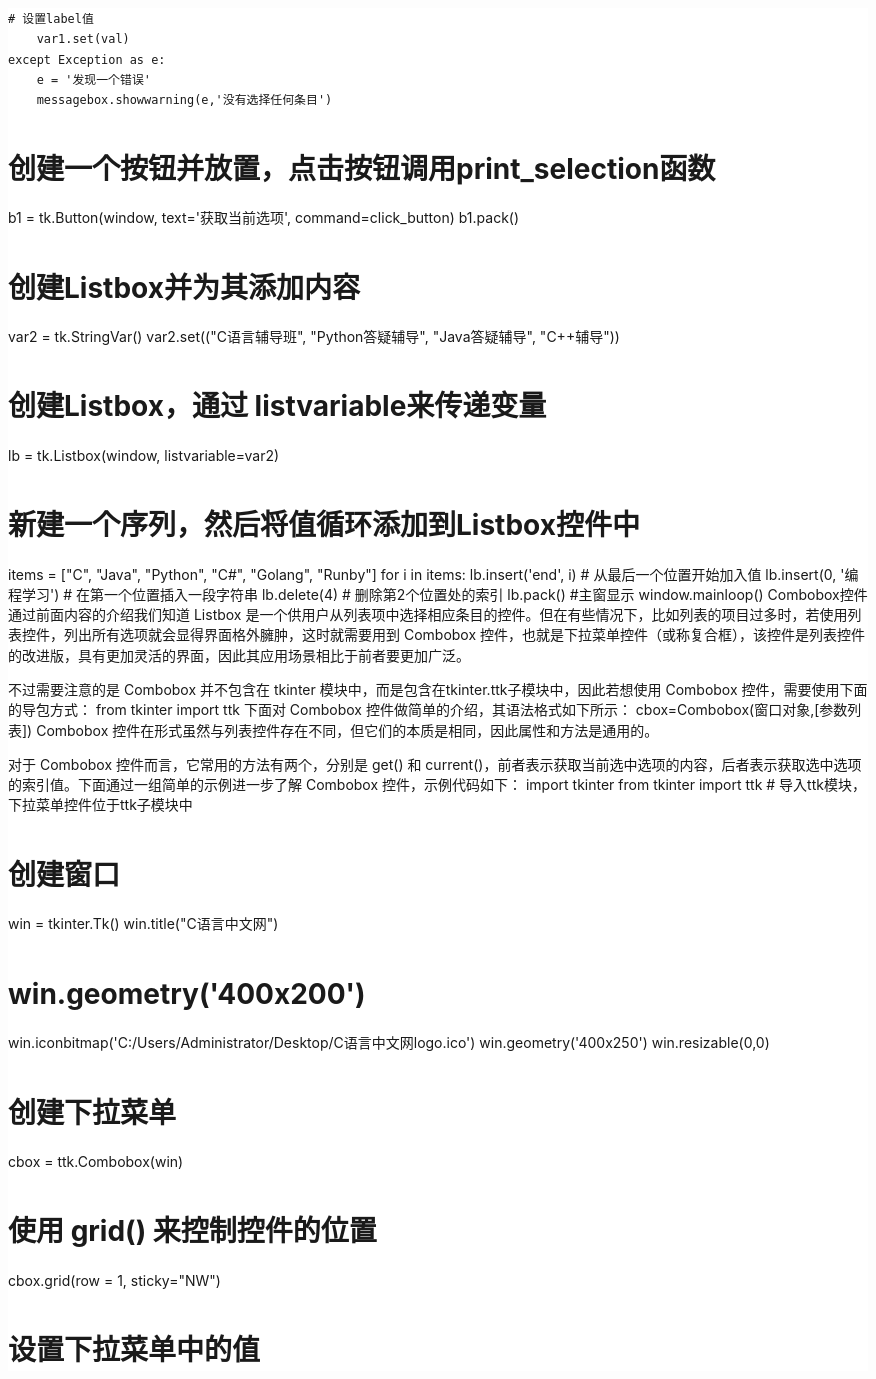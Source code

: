     # 设置label值
        var1.set(val)
    except Exception as e:
        e = '发现一个错误'
        messagebox.showwarning(e,'没有选择任何条目')
# 创建一个按钮并放置，点击按钮调用print_selection函数
b1 = tk.Button(window, text='获取当前选项', command=click_button)
b1.pack()
# 创建Listbox并为其添加内容
var2 = tk.StringVar()
var2.set(("C语言辅导班", "Python答疑辅导", "Java答疑辅导", "C++辅导"))
# 创建Listbox，通过 listvariable来传递变量
lb = tk.Listbox(window, listvariable=var2)
# 新建一个序列，然后将值循环添加到Listbox控件中
items = ["C", "Java", "Python", "C#", "Golang", "Runby"]
for i in items:
    lb.insert('end', i)  # 从最后一个位置开始加入值
lb.insert(0, '编程学习')  # 在第一个位置插入一段字符串
lb.delete(4)  # 删除第2个位置处的索引
lb.pack()
#主窗显示
window.mainloop()
			Combobox控件
				通过前面内容的介绍我们知道 Listbox 是一个供用户从列表项中选择相应条目的控件。但在有些情况下，比如列表的项目过多时，若使用列表控件，列出所有选项就会显得界面格外臃肿，这时就需要用到 Combobox 控件，也就是下拉菜单控件（或称复合框），该控件是列表控件的改进版，具有更加灵活的界面，因此其应用场景相比于前者要更加广泛。

不过需要注意的是 Combobox 并不包含在 tkinter 模块中，而是包含在tkinter.ttk子模块中，因此若想使用 Combobox 控件，需要使用下面的导包方式：
from tkinter import ttk
下面对 Combobox 控件做简单的介绍，其语法格式如下所示：
cbox=Combobox(窗口对象,[参数列表])
Combobox 控件在形式虽然与列表控件存在不同，但它们的本质是相同，因此属性和方法是通用的。

对于 Combobox 控件而言，它常用的方法有两个，分别是 get() 和 current()，前者表示获取当前选中选项的内容，后者表示获取选中选项的索引值。下面通过一组简单的示例进一步了解 Combobox 控件，示例代码如下：
				import tkinter
from tkinter import ttk # 导入ttk模块，下拉菜单控件位于ttk子模块中
# 创建窗口
win = tkinter.Tk()
win.title("C语言中文网")
# win.geometry('400x200')
win.iconbitmap('C:/Users/Administrator/Desktop/C语言中文网logo.ico')
win.geometry('400x250')
win.resizable(0,0)
# 创建下拉菜单
cbox = ttk.Combobox(win)
# 使用 grid() 来控制控件的位置
cbox.grid(row = 1, sticky="NW")
# 设置下拉菜单中的值